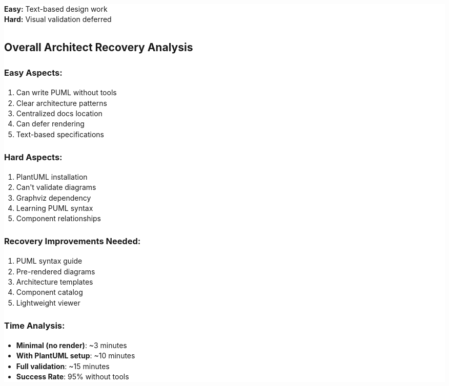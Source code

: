 **Easy:** Text-based design work  
**Hard:** Visual validation deferred

## Overall Architect Recovery Analysis

### Easy Aspects:
1. Can write PUML without tools
2. Clear architecture patterns
3. Centralized docs location
4. Can defer rendering
5. Text-based specifications

### Hard Aspects:
1. PlantUML installation
2. Can't validate diagrams
3. Graphviz dependency
4. Learning PUML syntax
5. Component relationships

### Recovery Improvements Needed:
1. PUML syntax guide
2. Pre-rendered diagrams
3. Architecture templates
4. Component catalog
5. Lightweight viewer

### Time Analysis:
- **Minimal (no render)**: ~3 minutes
- **With PlantUML setup**: ~10 minutes
- **Full validation**: ~15 minutes
- **Success Rate**: 95% without tools